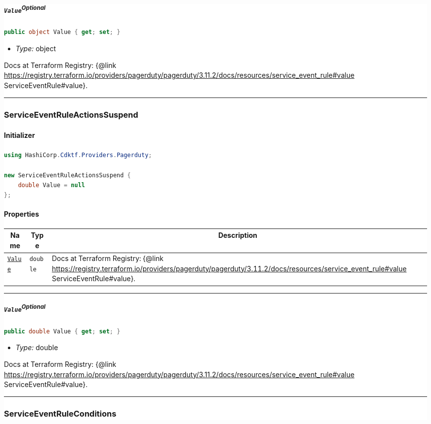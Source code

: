 ##### `Value`<sup>Optional</sup> <a name="Value" id="@cdktf/provider-pagerduty.serviceEventRule.ServiceEventRuleActionsSuppress.property.value"></a>

```csharp
public object Value { get; set; }
```

- *Type:* object

Docs at Terraform Registry: {@link https://registry.terraform.io/providers/pagerduty/pagerduty/3.11.2/docs/resources/service_event_rule#value ServiceEventRule#value}.

---

### ServiceEventRuleActionsSuspend <a name="ServiceEventRuleActionsSuspend" id="@cdktf/provider-pagerduty.serviceEventRule.ServiceEventRuleActionsSuspend"></a>

#### Initializer <a name="Initializer" id="@cdktf/provider-pagerduty.serviceEventRule.ServiceEventRuleActionsSuspend.Initializer"></a>

```csharp
using HashiCorp.Cdktf.Providers.Pagerduty;

new ServiceEventRuleActionsSuspend {
    double Value = null
};
```

#### Properties <a name="Properties" id="Properties"></a>

| **Name** | **Type** | **Description** |
| --- | --- | --- |
| <code><a href="#@cdktf/provider-pagerduty.serviceEventRule.ServiceEventRuleActionsSuspend.property.value">Value</a></code> | <code>double</code> | Docs at Terraform Registry: {@link https://registry.terraform.io/providers/pagerduty/pagerduty/3.11.2/docs/resources/service_event_rule#value ServiceEventRule#value}. |

---

##### `Value`<sup>Optional</sup> <a name="Value" id="@cdktf/provider-pagerduty.serviceEventRule.ServiceEventRuleActionsSuspend.property.value"></a>

```csharp
public double Value { get; set; }
```

- *Type:* double

Docs at Terraform Registry: {@link https://registry.terraform.io/providers/pagerduty/pagerduty/3.11.2/docs/resources/service_event_rule#value ServiceEventRule#value}.

---

### ServiceEventRuleConditions <a name="ServiceEventRuleConditions" id="@cdktf/provider-pagerduty.serviceEventRule.ServiceEventRuleConditions"></a>
